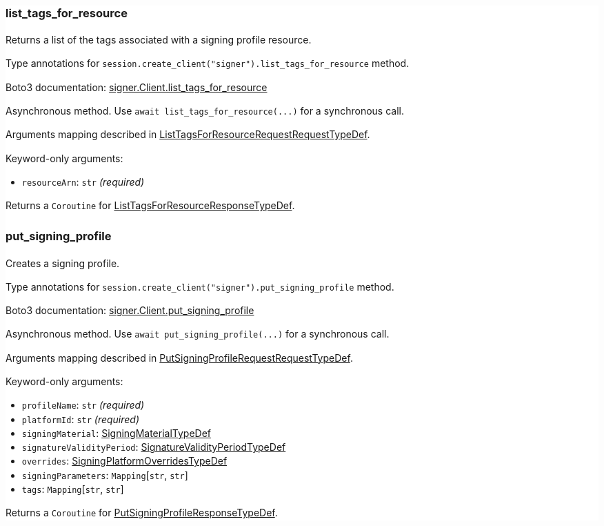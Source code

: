 ### list_tags_for_resource

Returns a list of the tags associated with a signing profile resource.

Type annotations for `session.create_client("signer").list_tags_for_resource`
method.

Boto3 documentation:
[signer.Client.list_tags_for_resource](https://boto3.amazonaws.com/v1/documentation/api/latest/reference/services/signer.html#signer.Client.list_tags_for_resource)

Asynchronous method. Use `await list_tags_for_resource(...)` for a synchronous
call.

Arguments mapping described in
[ListTagsForResourceRequestRequestTypeDef](./type_defs.md#listtagsforresourcerequestrequesttypedef).

Keyword-only arguments:

- `resourceArn`: `str` *(required)*

Returns a `Coroutine` for
[ListTagsForResourceResponseTypeDef](./type_defs.md#listtagsforresourceresponsetypedef).

<a id="put\_signing\_profile"></a>

### put_signing_profile

Creates a signing profile.

Type annotations for `session.create_client("signer").put_signing_profile`
method.

Boto3 documentation:
[signer.Client.put_signing_profile](https://boto3.amazonaws.com/v1/documentation/api/latest/reference/services/signer.html#signer.Client.put_signing_profile)

Asynchronous method. Use `await put_signing_profile(...)` for a synchronous
call.

Arguments mapping described in
[PutSigningProfileRequestRequestTypeDef](./type_defs.md#putsigningprofilerequestrequesttypedef).

Keyword-only arguments:

- `profileName`: `str` *(required)*
- `platformId`: `str` *(required)*
- `signingMaterial`:
  [SigningMaterialTypeDef](./type_defs.md#signingmaterialtypedef)
- `signatureValidityPeriod`:
  [SignatureValidityPeriodTypeDef](./type_defs.md#signaturevalidityperiodtypedef)
- `overrides`:
  [SigningPlatformOverridesTypeDef](./type_defs.md#signingplatformoverridestypedef)
- `signingParameters`: `Mapping`\[`str`, `str`\]
- `tags`: `Mapping`\[`str`, `str`\]

Returns a `Coroutine` for
[PutSigningProfileResponseTypeDef](./type_defs.md#putsigningprofileresponsetypedef).
